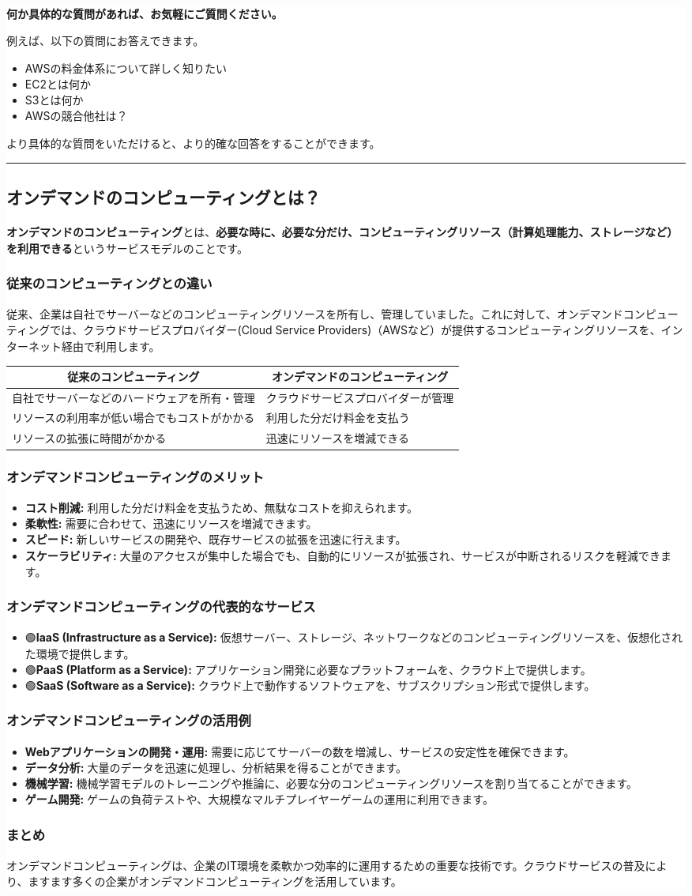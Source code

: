 **何か具体的な質問があれば、お気軽にご質問ください。**

例えば、以下の質問にお答えできます。

* AWSの料金体系について詳しく知りたい
* EC2とは何か
* S3とは何か
* AWSの競合他社は？

より具体的な質問をいただけると、より的確な回答をすることができます。



---

## オンデマンドのコンピューティングとは？

**オンデマンドのコンピューティング**とは、**必要な時に、必要な分だけ、コンピューティングリソース（計算処理能力、ストレージなど）を利用できる**というサービスモデルのことです。

### 従来のコンピューティングとの違い

従来、企業は自社でサーバーなどのコンピューティングリソースを所有し、管理していました。これに対して、オンデマンドコンピューティングでは、クラウドサービスプロバイダー(Cloud Service Providers)（AWSなど）が提供するコンピューティングリソースを、インターネット経由で利用します。

| 従来のコンピューティング | オンデマンドのコンピューティング |
|---|---|
| 自社でサーバーなどのハードウェアを所有・管理 | クラウドサービスプロバイダーが管理 |
| リソースの利用率が低い場合でもコストがかかる | 利用した分だけ料金を支払う |
| リソースの拡張に時間がかかる | 迅速にリソースを増減できる |

### オンデマンドコンピューティングのメリット

* **コスト削減:** 利用した分だけ料金を支払うため、無駄なコストを抑えられます。
* **柔軟性:** 需要に合わせて、迅速にリソースを増減できます。
* **スピード:** 新しいサービスの開発や、既存サービスの拡張を迅速に行えます。
* **スケーラビリティ:** 大量のアクセスが集中した場合でも、自動的にリソースが拡張され、サービスが中断されるリスクを軽減できます。

### オンデマンドコンピューティングの代表的なサービス

* 🟢**IaaS (Infrastructure as a Service):** 仮想サーバー、ストレージ、ネットワークなどのコンピューティングリソースを、仮想化された環境で提供します。
* 🟢**PaaS (Platform as a Service):** アプリケーション開発に必要なプラットフォームを、クラウド上で提供します。
* 🟢**SaaS (Software as a Service):** クラウド上で動作するソフトウェアを、サブスクリプション形式で提供します。

### オンデマンドコンピューティングの活用例

* **Webアプリケーションの開発・運用:** 需要に応じてサーバーの数を増減し、サービスの安定性を確保できます。
* **データ分析:** 大量のデータを迅速に処理し、分析結果を得ることができます。
* **機械学習:** 機械学習モデルのトレーニングや推論に、必要な分のコンピューティングリソースを割り当てることができます。
* **ゲーム開発:** ゲームの負荷テストや、大規模なマルチプレイヤーゲームの運用に利用できます。

### まとめ

オンデマンドコンピューティングは、企業のIT環境を柔軟かつ効率的に運用するための重要な技術です。クラウドサービスの普及により、ますます多くの企業がオンデマンドコンピューティングを活用しています。
